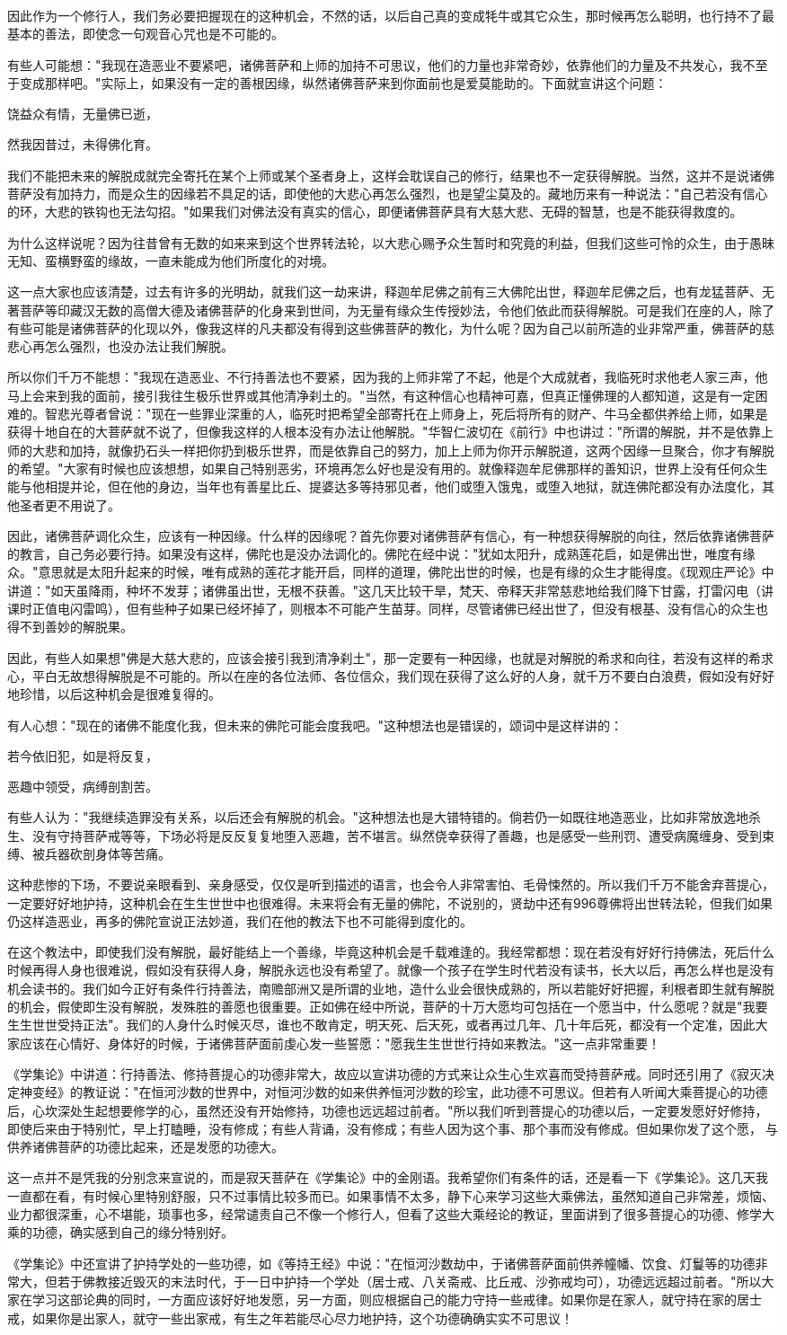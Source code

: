 因此作为一个修行人，我们务必要把握现在的这种机会，不然的话，以后自己真的变成牦牛或其它众生，那时候再怎么聪明，也行持不了最基本的善法，即使念一句观音心咒也是不可能的。

有些人可能想："我现在造恶业不要紧吧，诸佛菩萨和上师的加持不可思议，他们的力量也非常奇妙，依靠他们的力量及不共发心，我不至于变成那样吧。"实际上，如果没有一定的善根因缘，纵然诸佛菩萨来到你面前也是爱莫能助的。下面就宣讲这个问题：

饶益众有情，无量佛已逝，

然我因昔过，未得佛化育。

我们不能把未来的解脱成就完全寄托在某个上师或某个圣者身上，这样会耽误自己的修行，结果也不一定获得解脱。当然，这并不是说诸佛菩萨没有加持力，而是众生的因缘若不具足的话，即使他的大悲心再怎么强烈，也是望尘莫及的。藏地历来有一种说法："自己若没有信心的环，大悲的铁钩也无法勾招。"如果我们对佛法没有真实的信心，即便诸佛菩萨具有大慈大悲、无碍的智慧，也是不能获得救度的。

为什么这样说呢？因为往昔曾有无数的如来来到这个世界转法轮，以大悲心赐予众生暂时和究竟的利益，但我们这些可怜的众生，由于愚昧无知、蛮横野蛮的缘故，一直未能成为他们所度化的对境。

这一点大家也应该清楚，过去有许多的光明劫，就我们这一劫来讲，释迦牟尼佛之前有三大佛陀出世，释迦牟尼佛之后，也有龙猛菩萨、无著菩萨等印藏汉无数的高僧大德及诸佛菩萨的化身来到世间，为无量有缘众生传授妙法，令他们依此而获得解脱。可是我们在座的人，除了有些可能是诸佛菩萨的化现以外，像我这样的凡夫都没有得到这些佛菩萨的教化，为什么呢？因为自己以前所造的业非常严重，佛菩萨的慈悲心再怎么强烈，也没办法让我们解脱。

所以你们千万不能想："我现在造恶业、不行持善法也不要紧，因为我的上师非常了不起，他是个大成就者，我临死时求他老人家三声，他马上会来到我的面前，接引我往生极乐世界或其他清净刹土的。"当然，有这种信心也精神可嘉，但真正懂佛理的人都知道，这是有一定困难的。智悲光尊者曾说："现在一些罪业深重的人，临死时把希望全部寄托在上师身上，死后将所有的财产、牛马全都供养给上师，如果是获得十地自在的大菩萨就不说了，但像我这样的人根本没有办法让他解脱。"华智仁波切在《前行》中也讲过："所谓的解脱，并不是依靠上师的大悲和加持，就像扔石头一样把你扔到极乐世界，而是依靠自己的努力，加上上师为你开示解脱道，这两个因缘一旦聚合，你才有解脱的希望。"大家有时候也应该想想，如果自己特别恶劣，环境再怎么好也是没有用的。就像释迦牟尼佛那样的善知识，世界上没有任何众生能与他相提并论，但在他的身边，当年也有善星比丘、提婆达多等持邪见者，他们或堕入饿鬼，或堕入地狱，就连佛陀都没有办法度化，其他圣者更不用说了。

因此，诸佛菩萨调化众生，应该有一种因缘。什么样的因缘呢？首先你要对诸佛菩萨有信心，有一种想获得解脱的向往，然后依靠诸佛菩萨的教言，自己务必要行持。如果没有这样，佛陀也是没办法调化的。佛陀在经中说："犹如太阳升，成熟莲花启，如是佛出世，唯度有缘众。"意思就是太阳升起来的时候，唯有成熟的莲花才能开启，同样的道理，佛陀出世的时候，也是有缘的众生才能得度。《现观庄严论》中讲道："如天虽降雨，种坏不发芽；诸佛虽出世，无根不获善。"这几天比较干旱，梵天、帝释天非常慈悲地给我们降下甘露，打雷闪电（讲课时正值电闪雷鸣），但有些种子如果已经坏掉了，则根本不可能产生苗芽。同样，尽管诸佛已经出世了，但没有根基、没有信心的众生也得不到善妙的解脱果。

因此，有些人如果想"佛是大慈大悲的，应该会接引我到清净刹土"，那一定要有一种因缘，也就是对解脱的希求和向往，若没有这样的希求心，平白无故想得解脱是不可能的。所以在座的各位法师、各位信众，我们现在获得了这么好的人身，就千万不要白白浪费，假如没有好好地珍惜，以后这种机会是很难复得的。

有人心想："现在的诸佛不能度化我，但未来的佛陀可能会度我吧。"这种想法也是错误的，颂词中是这样讲的：

若今依旧犯，如是将反复，

恶趣中领受，病缚剖割苦。

有些人认为："我继续造罪没有关系，以后还会有解脱的机会。"这种想法也是大错特错的。倘若仍一如既往地造恶业，比如非常放逸地杀生、没有守持菩萨戒等等，下场必将是反反复复地堕入恶趣，苦不堪言。纵然侥幸获得了善趣，也是感受一些刑罚、遭受病魔缠身、受到束缚、被兵器砍剖身体等苦痛。

这种悲惨的下场，不要说亲眼看到、亲身感受，仅仅是听到描述的语言，也会令人非常害怕、毛骨悚然的。所以我们千万不能舍弃菩提心，一定要好好地护持，这种机会在生生世世中也很难得。未来将会有无量的佛陀，不说别的，贤劫中还有996尊佛将出世转法轮，但我们如果仍这样造恶业，再多的佛陀宣说正法妙道，我们在他的教法下也不可能得到度化的。

在这个教法中，即使我们没有解脱，最好能结上一个善缘，毕竟这种机会是千载难逢的。我经常都想：现在若没有好好行持佛法，死后什么时候再得人身也很难说，假如没有获得人身，解脱永远也没有希望了。就像一个孩子在学生时代若没有读书，长大以后，再怎么样也是没有机会读书的。我们如今正好有条件行持善法，南赡部洲又是所谓的业地，造什么业会很快成熟的，所以若能好好把握，利根者即生就有解脱的机会，假使即生没有解脱，发殊胜的善愿也很重要。正如佛在经中所说，菩萨的十万大愿均可包括在一个愿当中，什么愿呢？就是"我要生生世世受持正法"。我们的人身什么时候灭尽，谁也不敢肯定，明天死、后天死，或者再过几年、几十年后死，都没有一个定准，因此大家应该在心情好、身体好的时候，于诸佛菩萨面前虔心发一些誓愿："愿我生生世世行持如来教法。"这一点非常重要！

《学集论》中讲道：行持善法、修持菩提心的功德非常大，故应以宣讲功德的方式来让众生心生欢喜而受持菩萨戒。同时还引用了《寂灭决定神变经》的教证说："在恒河沙数的世界中，对恒河沙数的如来供养恒河沙数的珍宝，此功德不可思议。但若有人听闻大乘菩提心的功德后，心坎深处生起想要修学的心，虽然还没有开始修持，功德也远远超过前者。"所以我们听到菩提心的功德以后，一定要发愿好好修持，即使后来由于特别忙，早上打瞌睡，没有修成；有些人背诵，没有修成；有些人因为这个事、那个事而没有修成。但如果你发了这个愿， 与供养诸佛菩萨的功德比起来，还是发愿的功德大。

这一点并不是凭我的分别念来宣说的，而是寂天菩萨在《学集论》中的金刚语。我希望你们有条件的话，还是看一下《学集论》。这几天我一直都在看，有时候心里特别舒服，只不过事情比较多而已。如果事情不太多，静下心来学习这些大乘佛法，虽然知道自己非常差，烦恼、业力都很深重，心不堪能，琐事也多，经常谴责自己不像一个修行人，但看了这些大乘经论的教证，里面讲到了很多菩提心的功德、修学大乘的功德，确实感到自己的缘分特别好。

《学集论》中还宣讲了护持学处的一些功德，如《等持王经》中说："在恒河沙数劫中，于诸佛菩萨面前供养幢幡、饮食、灯鬘等的功德非常大，但若于佛教接近毁灭的末法时代，于一日中护持一个学处（居士戒、八关斋戒、比丘戒、沙弥戒均可），功德远远超过前者。"所以大家在学习这部论典的同时，一方面应该好好地发愿，另一方面，则应根据自己的能力守持一些戒律。如果你是在家人，就守持在家的居士戒，如果你是出家人，就守一些出家戒，有生之年若能尽心尽力地护持，这个功德确确实实不可思议！
